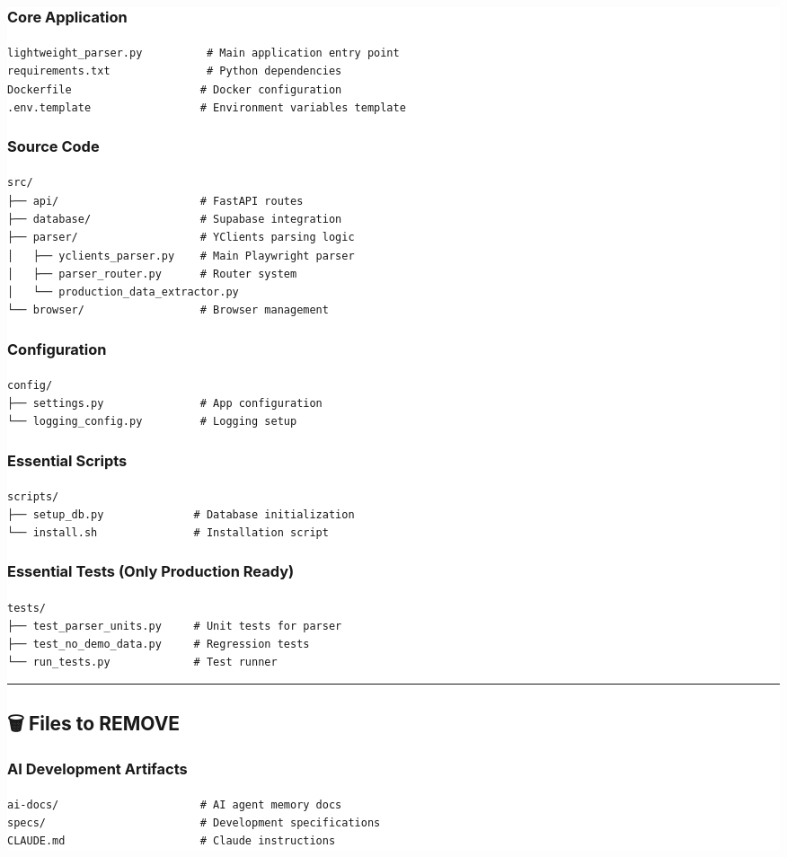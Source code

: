 ### **Core Application**
```
lightweight_parser.py          # Main application entry point
requirements.txt               # Python dependencies
Dockerfile                    # Docker configuration
.env.template                 # Environment variables template
```

### **Source Code**
```
src/
├── api/                      # FastAPI routes
├── database/                 # Supabase integration  
├── parser/                   # YClients parsing logic
│   ├── yclients_parser.py    # Main Playwright parser
│   ├── parser_router.py      # Router system
│   └── production_data_extractor.py
└── browser/                  # Browser management
```

### **Configuration**
```
config/
├── settings.py               # App configuration
└── logging_config.py         # Logging setup
```

### **Essential Scripts**
```
scripts/
├── setup_db.py              # Database initialization
└── install.sh               # Installation script
```

### **Essential Tests** (Only Production Ready)
```
tests/
├── test_parser_units.py     # Unit tests for parser
├── test_no_demo_data.py     # Regression tests
└── run_tests.py             # Test runner
```

---

## 🗑️ **Files to REMOVE**

### **AI Development Artifacts**
```
ai-docs/                      # AI agent memory docs
specs/                        # Development specifications  
CLAUDE.md                     # Claude instructions
```
